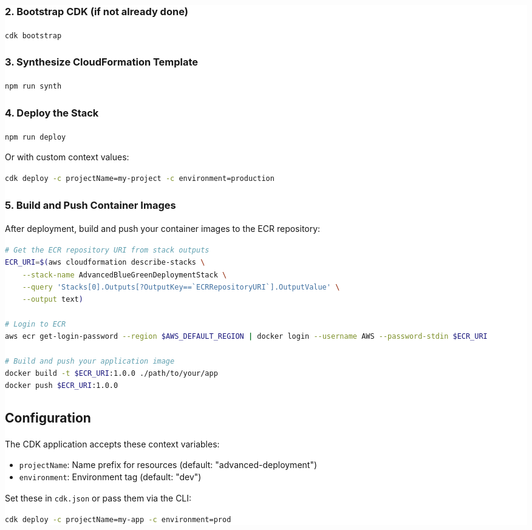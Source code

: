 ### 2. Bootstrap CDK (if not already done)

```bash
cdk bootstrap
```

### 3. Synthesize CloudFormation Template

```bash
npm run synth
```

### 4. Deploy the Stack

```bash
npm run deploy
```

Or with custom context values:

```bash
cdk deploy -c projectName=my-project -c environment=production
```

### 5. Build and Push Container Images

After deployment, build and push your container images to the ECR repository:

```bash
# Get the ECR repository URI from stack outputs
ECR_URI=$(aws cloudformation describe-stacks \
    --stack-name AdvancedBlueGreenDeploymentStack \
    --query 'Stacks[0].Outputs[?OutputKey==`ECRRepositoryURI`].OutputValue' \
    --output text)

# Login to ECR
aws ecr get-login-password --region $AWS_DEFAULT_REGION | docker login --username AWS --password-stdin $ECR_URI

# Build and push your application image
docker build -t $ECR_URI:1.0.0 ./path/to/your/app
docker push $ECR_URI:1.0.0
```

## Configuration

The CDK application accepts these context variables:

- `projectName`: Name prefix for resources (default: "advanced-deployment")
- `environment`: Environment tag (default: "dev")

Set these in `cdk.json` or pass them via the CLI:

```bash
cdk deploy -c projectName=my-app -c environment=prod
```

